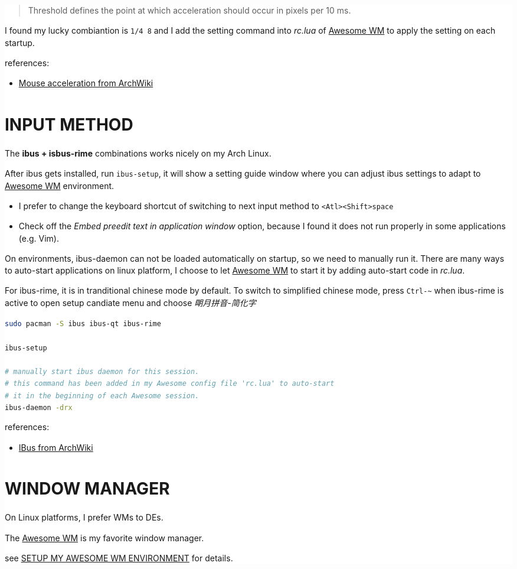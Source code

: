 > Threshold defines the point at which acceleration should occur in pixels per
> 10 ms.

I found my lucky combiantion is `1/4 8` and I add the setting command into
_rc.lua_ of [Awesome WM][awesome] to apply the setting on each startup.

references:

* [Mouse acceleration from ArchWiki](https://wiki.archlinux.org/index.php/Mouse_acceleration)

# INPUT METHOD

The **ibus + isbus-rime** combinations works nicely on my Arch Linux.

After ibus gets installed, run `ibus-setup`, it will show a setting guide
window where you can adjust ibus settings to adapt to [Awesome WM](awesome)
environment.

* I prefer to change the keyboard shortcut of switching to next input method to
  `<Atl><Shift>space`

* Check off the *Embed preedit text in application window* option, because I
  found it does not run properly in some applications (e.g. Vim).

On  environments, ibus-daemon can not be loaded automatically on
startup, so we need to manually run it. There are many ways to auto-start
applications on linux platform, I choose to let [Awesome WM](awesome) to start it by adding
auto-start code in *rc.lua*.

For ibus-rime, it is in tranditional chinese mode by default. To switch to
simplified chinese mode, press `Ctrl-~` when ibus-rime is active to open setup
candiate menu and choose *朙月拼音-简化字*

```bash
sudo pacman -S ibus ibus-qt ibus-rime

ibus-setup

# manually start ibus daemon for this session.
# this command has been added in my Awesome config file 'rc.lua' to auto-start
# it in the beginning of each Awesome session.
ibus-daemon -drx
```

references:

* [IBus from ArchWiki](https://wiki.archlinux.org/index.php/Ibus)

# WINDOW MANAGER

On Linux platforms, I prefer WMs to DEs.

The [Awesome WM][awesome] is my favorite window manager.

see [SETUP MY AWESOME WM ENVIRONMENT](/memo/setup_my_aweseome_wm_environment/)
for details.


[pptp]: https://wiki.archlinux.org/index.php/PPTP_VPN_client_setup_with_pptpclient
[lightdm]: http://www.freedesktop.org/wiki/Software/LightDM/
[greeters]: https://wiki.archlinux.org/index.php/lightdm#Greeter
[xterm]: http://invisible-island.net/xterm/
[archlinux]: https://wiki.archlinux.org
[dotfile]: https://github.com/Mudox/dot-files.git
[awesome]: http://awesome.naquadah.org